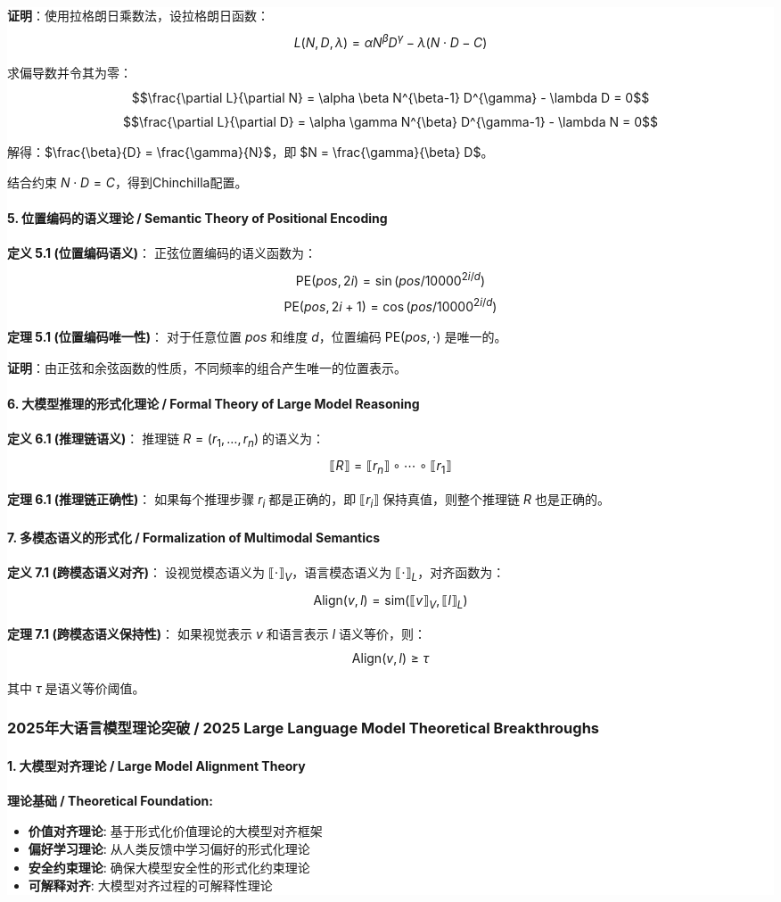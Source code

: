 **证明**：使用拉格朗日乘数法，设拉格朗日函数：
$$L(N, D, \lambda) = \alpha N^{\beta} D^{\gamma} - \lambda(N \cdot D - C)$$

求偏导数并令其为零：
$$\frac{\partial L}{\partial N} = \alpha \beta N^{\beta-1} D^{\gamma} - \lambda D = 0$$
$$\frac{\partial L}{\partial D} = \alpha \gamma N^{\beta} D^{\gamma-1} - \lambda N = 0$$

解得：$\frac{\beta}{D} = \frac{\gamma}{N}$，即 $N = \frac{\gamma}{\beta} D$。

结合约束 $N \cdot D = C$，得到Chinchilla配置。

#### 5. 位置编码的语义理论 / Semantic Theory of Positional Encoding

**定义 5.1 (位置编码语义)**：
正弦位置编码的语义函数为：
$$\text{PE}(pos, 2i) = \sin(pos / 10000^{2i/d})$$
$$\text{PE}(pos, 2i+1) = \cos(pos / 10000^{2i/d})$$

**定理 5.1 (位置编码唯一性)**：
对于任意位置 $pos$ 和维度 $d$，位置编码 $\text{PE}(pos, \cdot)$ 是唯一的。

**证明**：由正弦和余弦函数的性质，不同频率的组合产生唯一的位置表示。

#### 6. 大模型推理的形式化理论 / Formal Theory of Large Model Reasoning

**定义 6.1 (推理链语义)**：
推理链 $R = (r_1, \ldots, r_n)$ 的语义为：
$$\llbracket R \rrbracket = \llbracket r_n \rrbracket \circ \cdots \circ \llbracket r_1 \rrbracket$$

**定理 6.1 (推理链正确性)**：
如果每个推理步骤 $r_i$ 都是正确的，即 $\llbracket r_i \rrbracket$ 保持真值，则整个推理链 $R$ 也是正确的。

#### 7. 多模态语义的形式化 / Formalization of Multimodal Semantics

**定义 7.1 (跨模态语义对齐)**：
设视觉模态语义为 $\llbracket \cdot \rrbracket_V$，语言模态语义为 $\llbracket \cdot \rrbracket_L$，对齐函数为：
$$\text{Align}(v, l) = \text{sim}(\llbracket v \rrbracket_V, \llbracket l \rrbracket_L)$$

**定理 7.1 (跨模态语义保持性)**：
如果视觉表示 $v$ 和语言表示 $l$ 语义等价，则：
$$\text{Align}(v, l) \geq \tau$$

其中 $\tau$ 是语义等价阈值。

### 2025年大语言模型理论突破 / 2025 Large Language Model Theoretical Breakthroughs

#### 1. 大模型对齐理论 / Large Model Alignment Theory

**理论基础 / Theoretical Foundation:**

- **价值对齐理论**: 基于形式化价值理论的大模型对齐框架
- **偏好学习理论**: 从人类反馈中学习偏好的形式化理论
- **安全约束理论**: 确保大模型安全性的形式化约束理论
- **可解释对齐**: 大模型对齐过程的可解释性理论
